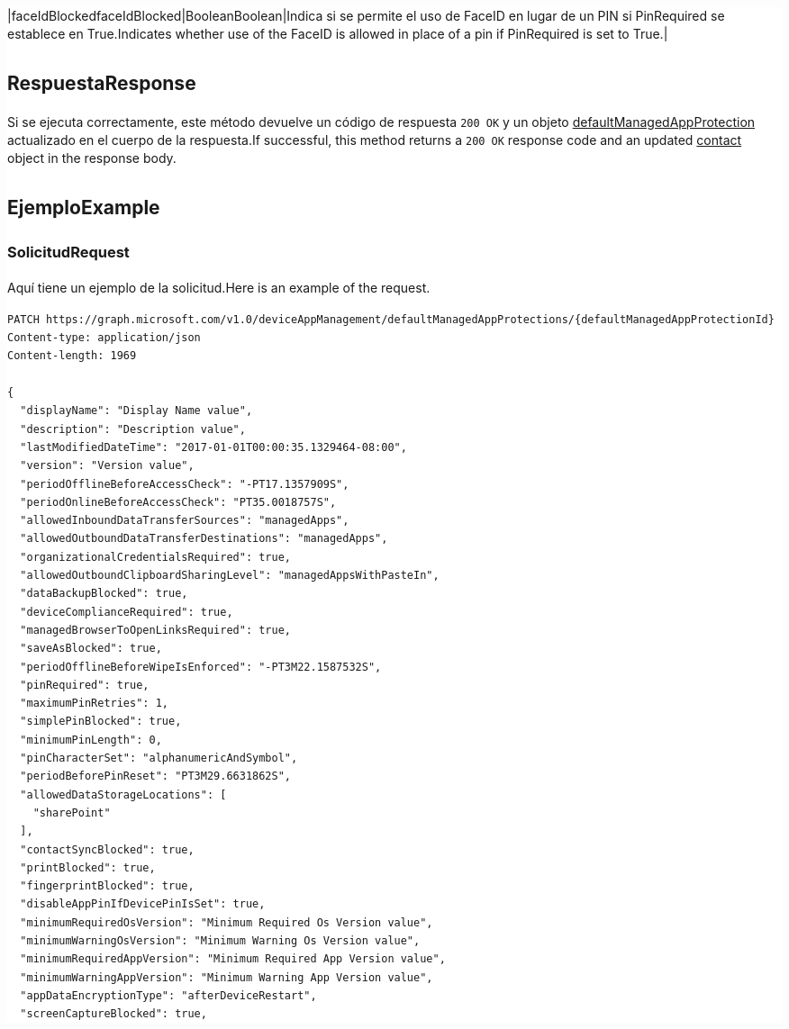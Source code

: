 |<span data-ttu-id="220d9-285">faceIdBlocked</span><span class="sxs-lookup"><span data-stu-id="220d9-285">faceIdBlocked</span></span>|<span data-ttu-id="220d9-286">Boolean</span><span class="sxs-lookup"><span data-stu-id="220d9-286">Boolean</span></span>|<span data-ttu-id="220d9-287">Indica si se permite el uso de FaceID en lugar de un PIN si PinRequired se establece en True.</span><span class="sxs-lookup"><span data-stu-id="220d9-287">Indicates whether use of the FaceID is allowed in place of a pin if PinRequired is set to True.</span></span>|



## <a name="response"></a><span data-ttu-id="220d9-288">Respuesta</span><span class="sxs-lookup"><span data-stu-id="220d9-288">Response</span></span>
<span data-ttu-id="220d9-289">Si se ejecuta correctamente, este método devuelve un código de respuesta `200 OK` y un objeto [defaultManagedAppProtection](../resources/intune_mam_defaultmanagedappprotection.md) actualizado en el cuerpo de la respuesta.</span><span class="sxs-lookup"><span data-stu-id="220d9-289">If successful, this method returns a `200 OK` response code and an updated [contact](../resources/intune_mam_defaultmanagedappprotection.md) object in the response body.</span></span>

## <a name="example"></a><span data-ttu-id="220d9-290">Ejemplo</span><span class="sxs-lookup"><span data-stu-id="220d9-290">Example</span></span>
### <a name="request"></a><span data-ttu-id="220d9-291">Solicitud</span><span class="sxs-lookup"><span data-stu-id="220d9-291">Request</span></span>
<span data-ttu-id="220d9-292">Aquí tiene un ejemplo de la solicitud.</span><span class="sxs-lookup"><span data-stu-id="220d9-292">Here is an example of the request.</span></span>
``` http
PATCH https://graph.microsoft.com/v1.0/deviceAppManagement/defaultManagedAppProtections/{defaultManagedAppProtectionId}
Content-type: application/json
Content-length: 1969

{
  "displayName": "Display Name value",
  "description": "Description value",
  "lastModifiedDateTime": "2017-01-01T00:00:35.1329464-08:00",
  "version": "Version value",
  "periodOfflineBeforeAccessCheck": "-PT17.1357909S",
  "periodOnlineBeforeAccessCheck": "PT35.0018757S",
  "allowedInboundDataTransferSources": "managedApps",
  "allowedOutboundDataTransferDestinations": "managedApps",
  "organizationalCredentialsRequired": true,
  "allowedOutboundClipboardSharingLevel": "managedAppsWithPasteIn",
  "dataBackupBlocked": true,
  "deviceComplianceRequired": true,
  "managedBrowserToOpenLinksRequired": true,
  "saveAsBlocked": true,
  "periodOfflineBeforeWipeIsEnforced": "-PT3M22.1587532S",
  "pinRequired": true,
  "maximumPinRetries": 1,
  "simplePinBlocked": true,
  "minimumPinLength": 0,
  "pinCharacterSet": "alphanumericAndSymbol",
  "periodBeforePinReset": "PT3M29.6631862S",
  "allowedDataStorageLocations": [
    "sharePoint"
  ],
  "contactSyncBlocked": true,
  "printBlocked": true,
  "fingerprintBlocked": true,
  "disableAppPinIfDevicePinIsSet": true,
  "minimumRequiredOsVersion": "Minimum Required Os Version value",
  "minimumWarningOsVersion": "Minimum Warning Os Version value",
  "minimumRequiredAppVersion": "Minimum Required App Version value",
  "minimumWarningAppVersion": "Minimum Warning App Version value",
  "appDataEncryptionType": "afterDeviceRestart",
  "screenCaptureBlocked": true,
```